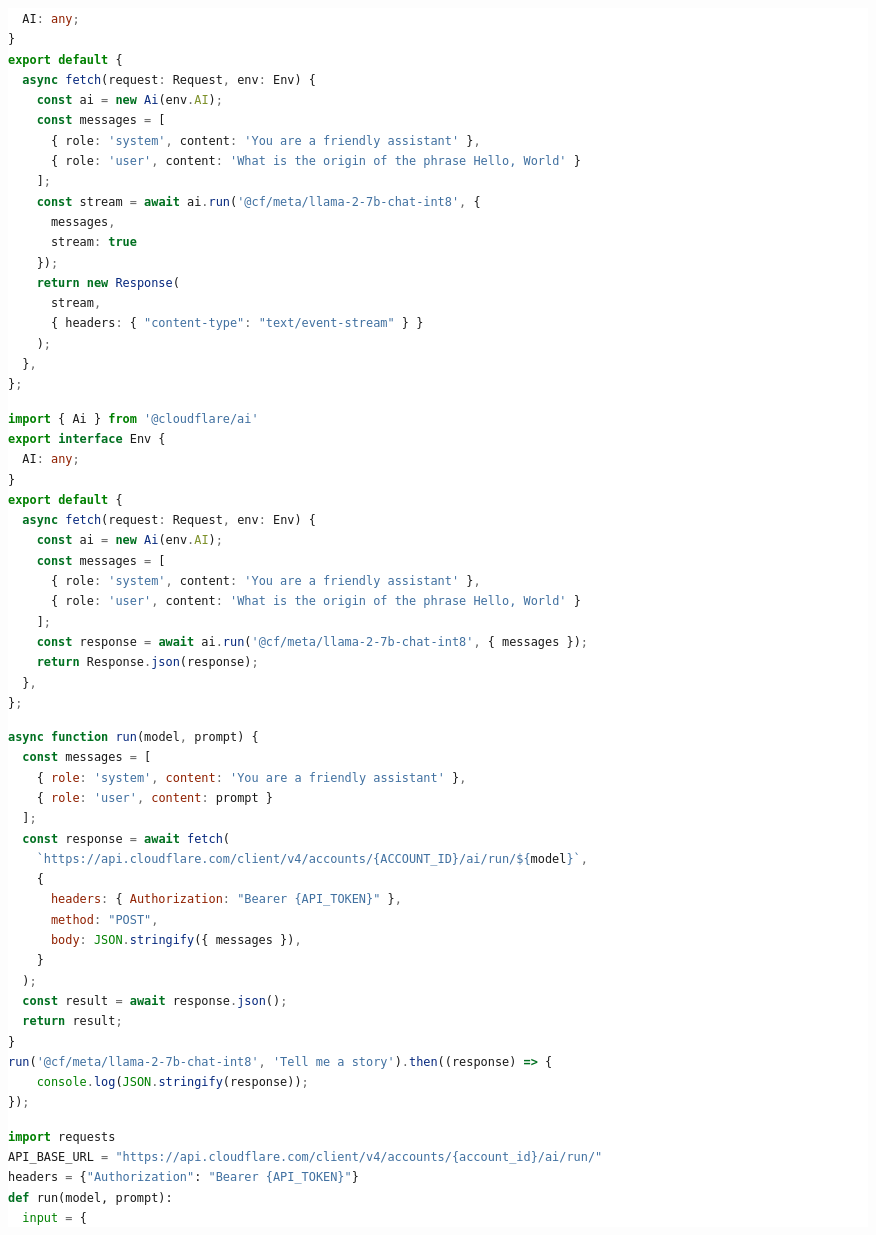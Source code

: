 ```ts
  AI: any;
}
export default {
  async fetch(request: Request, env: Env) {
    const ai = new Ai(env.AI);
    const messages = [
      { role: 'system', content: 'You are a friendly assistant' },
      { role: 'user', content: 'What is the origin of the phrase Hello, World' }
    ];
    const stream = await ai.run('@cf/meta/llama-2-7b-chat-int8', {
      messages,
      stream: true
    });
    return new Response(
      stream,
      { headers: { "content-type": "text/event-stream" } }
    );
  },
};
```
```ts
import { Ai } from '@cloudflare/ai'
export interface Env {
  AI: any;
}
export default {
  async fetch(request: Request, env: Env) {
    const ai = new Ai(env.AI);
    const messages = [
      { role: 'system', content: 'You are a friendly assistant' },
      { role: 'user', content: 'What is the origin of the phrase Hello, World' }
    ];
    const response = await ai.run('@cf/meta/llama-2-7b-chat-int8', { messages });
    return Response.json(response);
  },
};
```
```js
async function run(model, prompt) {
  const messages = [
    { role: 'system', content: 'You are a friendly assistant' },
    { role: 'user', content: prompt }
  ];
  const response = await fetch(
    `https://api.cloudflare.com/client/v4/accounts/{ACCOUNT_ID}/ai/run/${model}`,
    {
      headers: { Authorization: "Bearer {API_TOKEN}" },
      method: "POST",
      body: JSON.stringify({ messages }),
    }
  );
  const result = await response.json();
  return result;
}
run('@cf/meta/llama-2-7b-chat-int8', 'Tell me a story').then((response) => {
    console.log(JSON.stringify(response));
});
```
```py
import requests
API_BASE_URL = "https://api.cloudflare.com/client/v4/accounts/{account_id}/ai/run/"
headers = {"Authorization": "Bearer {API_TOKEN}"}
def run(model, prompt):
  input = {
```